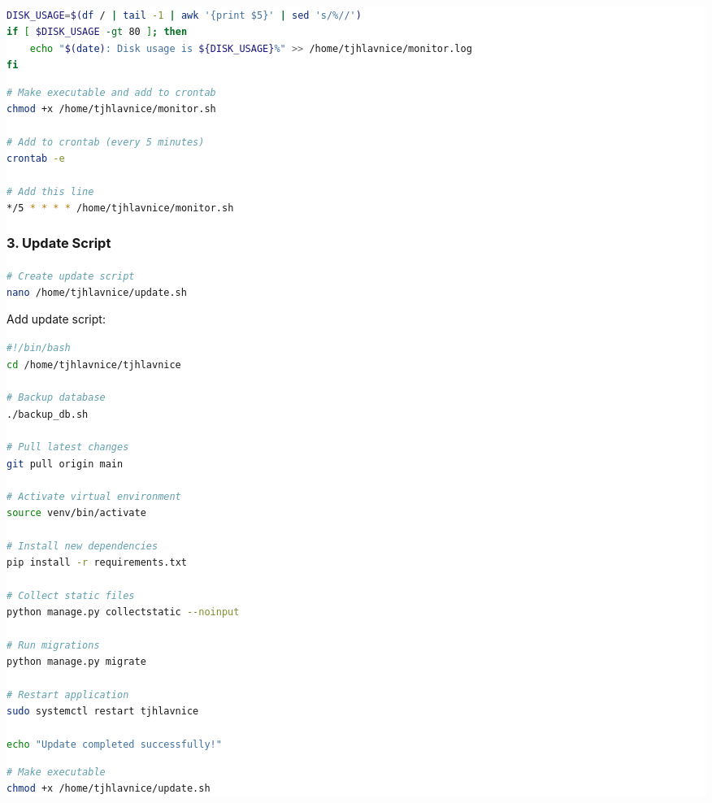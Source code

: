 ```bash
DISK_USAGE=$(df / | tail -1 | awk '{print $5}' | sed 's/%//')
if [ $DISK_USAGE -gt 80 ]; then
    echo "$(date): Disk usage is ${DISK_USAGE}%" >> /home/tjhlavnice/monitor.log
fi
```

```bash
# Make executable and add to crontab
chmod +x /home/tjhlavnice/monitor.sh

# Add to crontab (every 5 minutes)
crontab -e

# Add this line
*/5 * * * * /home/tjhlavnice/monitor.sh
```

### 3. Update Script
```bash
# Create update script
nano /home/tjhlavnice/update.sh
```

Add update script:
```bash
#!/bin/bash
cd /home/tjhlavnice/tjhlavnice

# Backup database
./backup_db.sh

# Pull latest changes
git pull origin main

# Activate virtual environment
source venv/bin/activate

# Install new dependencies
pip install -r requirements.txt

# Collect static files
python manage.py collectstatic --noinput

# Run migrations
python manage.py migrate

# Restart application
sudo systemctl restart tjhlavnice

echo "Update completed successfully!"
```

```bash
# Make executable
chmod +x /home/tjhlavnice/update.sh
```
